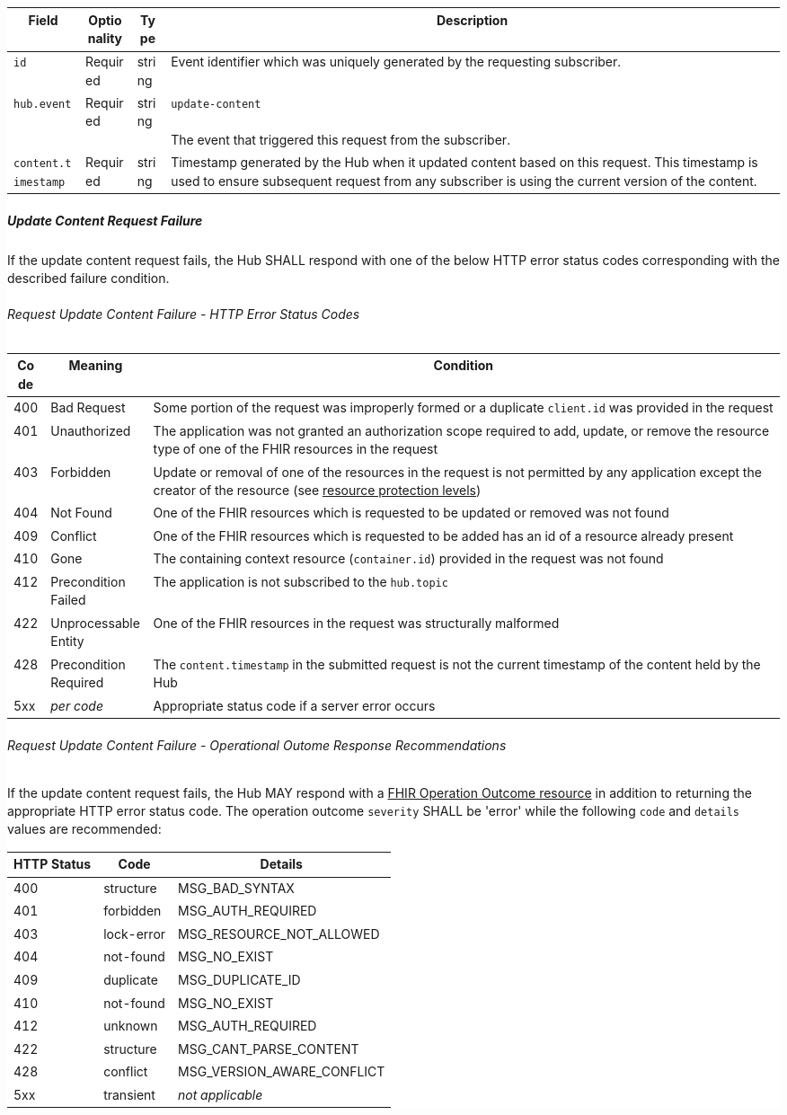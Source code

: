Field | Optionality | Type | Description
--- | --- | --- | ---
`id` | Required | string | Event identifier which was uniquely generated by the requesting subscriber.
`hub.event` | Required | string | `update-content`<br><br>The event that triggered this request from the subscriber.
`content.timestamp` | Required | string | Timestamp generated by the Hub when it updated content based on this request.  This timestamp is used to ensure subsequent request from any subscriber is using the current version of the content.

##### Update Content Request Failure
If the update content request fails, the Hub SHALL respond with one of the below HTTP error status codes corresponding with the described failure
condition.

###### Request Update Content Failure - HTTP Error Status Codes
Code | Meaning | Condition
--- | --- | ---
400 | Bad Request | Some portion of the request was improperly formed or a duplicate `client.id` was provided in the request
401 | Unauthorized | The application was not granted an authorization scope required to add, update, or remove the resource type of one of the FHIR resources in the request
403	| Forbidden	| Update or removal of one of the resources in the request is not permitted by any application except the creator of the resource (see [resource protection levels](#resource-protection-levels))
404	| Not Found	| One of the FHIR resources which is requested to be updated or removed was not found
409 | Conflict | One of the FHIR resources which is requested to be added has an id of a resource already present
410 | Gone | The containing context resource (`container.id`) provided in the request was not found
412 | Precondition Failed | The application is not subscribed to the `hub.topic`
422 | Unprocessable Entity | One of the FHIR resources in the request was structurally malformed
428 | Precondition Required | The `content.timestamp` in the submitted request is not the current timestamp of the content held by the Hub
5xx | *per code* | Appropriate status code if a server error occurs

###### Request Update Content Failure - Operational Outome Response Recommendations
If the update content request fails, the Hub MAY respond with a [FHIR Operation Outcome resource](http://www.hl7.org/fhir/operationoutcome.html)
in addition to returning the appropriate HTTP error status code.  The operation outcome `severity` SHALL be 'error' while
the following `code` and `details` values are recommended:

HTTP Status | Code | Details
--- | --- | ---
400 | structure | MSG_BAD_SYNTAX 
401 | forbidden | MSG_AUTH_REQUIRED
403 | lock-error | MSG_RESOURCE_NOT_ALLOWED
404 | not-found | MSG_NO_EXIST
409 | duplicate | MSG_DUPLICATE_ID
410 | not-found | MSG_NO_EXIST
412 | unknown | MSG_AUTH_REQUIRED
422 | structure |  MSG_CANT_PARSE_CONTENT
428 | conflict | MSG_VERSION_AWARE_CONFLICT
5xx | transient | *not applicable*
